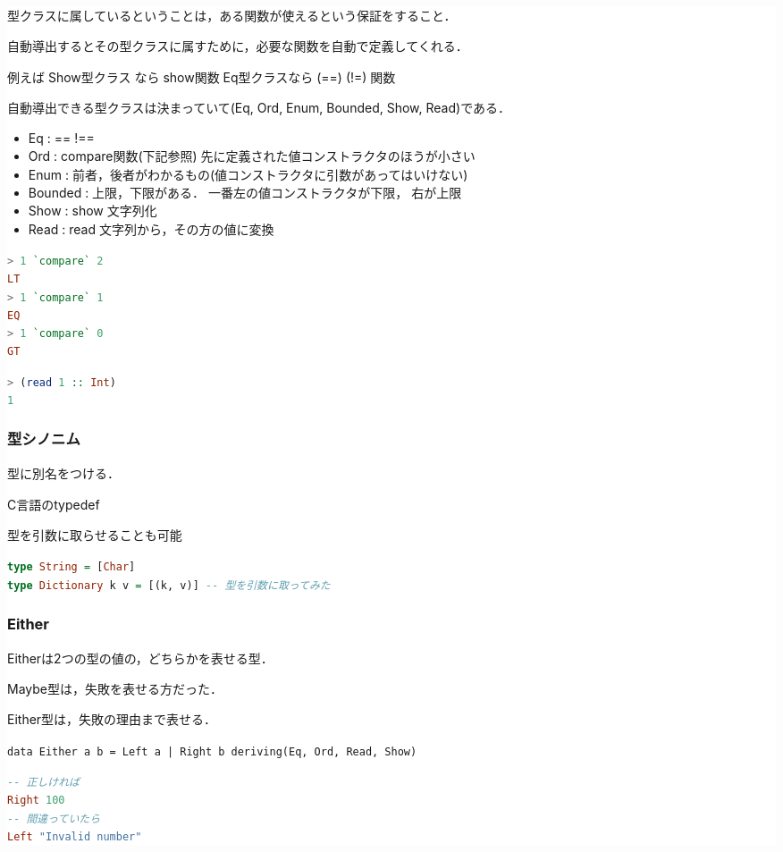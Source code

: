 型クラスに属しているということは，ある関数が使えるという保証をすること．

自動導出するとその型クラスに属すために，必要な関数を自動で定義してくれる．

例えば Show型クラス なら show関数
Eq型クラスなら (==) (!=) 関数

自動導出できる型クラスは決まっていて(Eq, Ord, Enum, Bounded, Show, Read)である．


+ Eq : == !==
+ Ord : compare関数(下記参照) 先に定義された値コンストラクタのほうが小さい
+ Enum : 前者，後者がわかるもの(値コンストラクタに引数があってはいけない)
+ Bounded : 上限，下限がある． 一番左の値コンストラクタが下限， 右が上限
+ Show : show 文字列化
+ Read : read 文字列から，その方の値に変換

```haskell
> 1 `compare` 2
LT
> 1 `compare` 1
EQ
> 1 `compare` 0
GT
```

```haskell
> (read 1 :: Int)
1
```


### 型シノニム
型に別名をつける．

C言語のtypedef

型を引数に取らせることも可能

```haskell
type String = [Char]
type Dictionary k v = [(k, v)] -- 型を引数に取ってみた
```

### Either
Eitherは2つの型の値の，どちらかを表せる型．

Maybe型は，失敗を表せる方だった．

Either型は，失敗の理由まで表せる．

```hasekll
data Either a b = Left a | Right b deriving(Eq, Ord, Read, Show)
```

```haskell
-- 正しければ
Right 100
-- 間違っていたら
Left "Invalid number"
```

